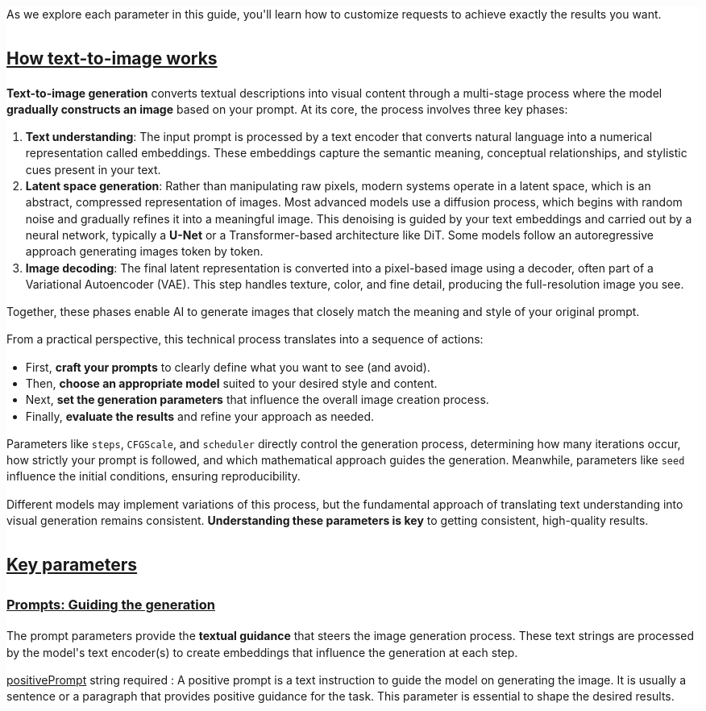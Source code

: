 As we explore each parameter in this guide, you'll learn how to customize requests to achieve exactly the results you want.

## [How text-to-image works](#how-text-to-image-works)

**Text-to-image generation** converts textual descriptions into visual content through a multi-stage process where the model **gradually constructs an image** based on your prompt. At its core, the process involves three key phases:

1. **Text understanding**: The input prompt is processed by a text encoder that converts natural language into a numerical representation called embeddings. These embeddings capture the semantic meaning, conceptual relationships, and stylistic cues present in your text.
2. **Latent space generation**: Rather than manipulating raw pixels, modern systems operate in a latent space, which is an abstract, compressed representation of images. Most advanced models use a diffusion process, which begins with random noise and gradually refines it into a meaningful image. This denoising is guided by your text embeddings and carried out by a neural network, typically a **U-Net** or a Transformer-based architecture like DiT. Some models follow an autoregressive approach generating images token by token.
3. **Image decoding**: The final latent representation is converted into a pixel-based image using a decoder, often part of a Variational Autoencoder (VAE). This step handles texture, color, and fine detail, producing the full-resolution image you see.

Together, these phases enable AI to generate images that closely match the meaning and style of your original prompt.

From a practical perspective, this technical process translates into a sequence of actions:

- First, **craft your prompts** to clearly define what you want to see (and avoid).
- Then, **choose an appropriate model** suited to your desired style and content.
- Next, **set the generation parameters** that influence the overall image creation process.
- Finally, **evaluate the results** and refine your approach as needed.

Parameters like `steps`, `CFGScale`, and `scheduler` directly control the generation process, determining how many iterations occur, how strictly your prompt is followed, and which mathematical approach guides the generation. Meanwhile, parameters like `seed` influence the initial conditions, ensuring reproducibility.

Different models may implement variations of this process, but the fundamental approach of translating text understanding into visual generation remains consistent. **Understanding these parameters is key** to getting consistent, high-quality results.

## [Key parameters](#key-parameters)

### [Prompts: Guiding the generation](#prompts-guiding-the-generation)

The prompt parameters provide the **textual guidance** that steers the image generation process. These text strings are processed by the model's text encoder(s) to create embeddings that influence the generation at each step.

[positivePrompt](https://runware.ai/docs/en/image-inference/api-reference#request-positiveprompt) string required
:   A positive prompt is a text instruction to guide the model on generating the image. It is usually a sentence or a paragraph that provides positive guidance for the task. This parameter is essential to shape the desired results.
